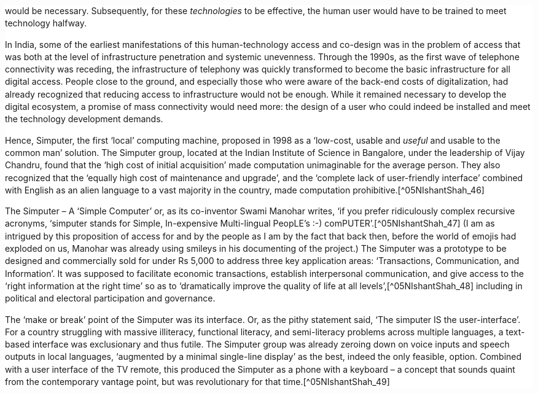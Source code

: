 would be necessary. Subsequently, for these *technologies* to be
effective, the human user would have to be trained to meet technology
halfway.

In India, some of the earliest manifestations of this human-technology
access and co-design was in the problem of access that was both at the
level of infrastructure penetration and systemic unevenness. Through the
1990s, as the first wave of telephone connectivity was receding, the
infrastructure of telephony was quickly transformed to become the basic
infrastructure for all digital access. People close to the ground, and
especially those who were aware of the back-end costs of digitalization,
had already recognized that reducing access to infrastructure would not
be enough. While it remained necessary to develop the digital ecosystem,
a promise of mass connectivity would need more: the design of a user who
could indeed be installed and meet the technology development demands.

Hence, Simputer, the first ‘local’ computing machine, proposed in 1998
as a ‘low-cost, usable and *useful* and usable to the common man’
solution. The Simputer group, located at the Indian Institute of Science
in Bangalore, under the leadership of Vijay Chandru, found that the
‘high cost of initial acquisition’ made computation unimaginable for the
average person. They also recognized that the ‘equally high cost of
maintenance and upgrade’, and the ‘complete lack of user-friendly
interface’ combined with English as an alien language to a vast majority
in the country, made computation prohibitive.[^05NIshantShah_46]

The Simputer – A ‘Simple Computer’ or, as its co-inventor Swami Manohar
writes, ‘if you prefer ridiculously complex recursive acronyms,
‘simputer stands for Simple, In-expensive Multi-lingual PeopLE’s :-)
comPUTER’.[^05NIshantShah_47] (I am as intrigued by this proposition of access for and
by the people as I am by the fact that back then, before the world of
emojis had exploded on us, Manohar was already using smileys in his
documenting of the project.) The Simputer was a prototype to be designed
and commercially sold for under Rs 5,000 to address three key
application areas: ‘Transactions, Communication, and Information’. It
was supposed to facilitate economic transactions, establish
interpersonal communication, and give access to the ‘right information
at the right time’ so as to ‘dramatically improve the quality of life at
all levels’,[^05NIshantShah_48] including in political and electoral participation and
governance.

The ‘make or break’ point of the Simputer was its interface. Or, as the
pithy statement said, ‘The simputer IS the user-interface’. For a
country struggling with massive illiteracy, functional literacy, and
semi-literacy problems across multiple languages, a text-based interface
was exclusionary and thus futile. The Simputer group was already zeroing
down on voice inputs and speech outputs in local languages, ‘augmented
by a minimal single-line display’ as the best, indeed the only feasible,
option. Combined with a user interface of the TV remote, this produced
the Simputer as a phone with a keyboard – a concept that sounds quaint
from the contemporary vantage point, but was revolutionary for that
time.[^05NIshantShah_49]
